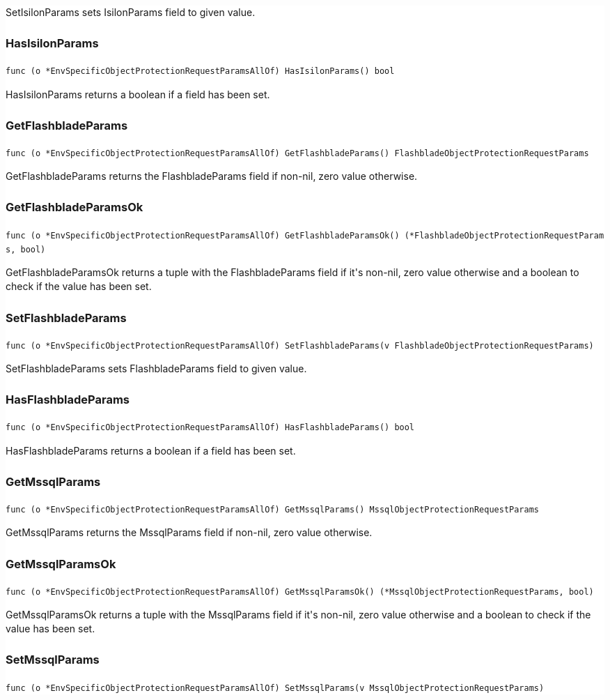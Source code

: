 SetIsilonParams sets IsilonParams field to given value.

### HasIsilonParams

`func (o *EnvSpecificObjectProtectionRequestParamsAllOf) HasIsilonParams() bool`

HasIsilonParams returns a boolean if a field has been set.

### GetFlashbladeParams

`func (o *EnvSpecificObjectProtectionRequestParamsAllOf) GetFlashbladeParams() FlashbladeObjectProtectionRequestParams`

GetFlashbladeParams returns the FlashbladeParams field if non-nil, zero value otherwise.

### GetFlashbladeParamsOk

`func (o *EnvSpecificObjectProtectionRequestParamsAllOf) GetFlashbladeParamsOk() (*FlashbladeObjectProtectionRequestParams, bool)`

GetFlashbladeParamsOk returns a tuple with the FlashbladeParams field if it's non-nil, zero value otherwise
and a boolean to check if the value has been set.

### SetFlashbladeParams

`func (o *EnvSpecificObjectProtectionRequestParamsAllOf) SetFlashbladeParams(v FlashbladeObjectProtectionRequestParams)`

SetFlashbladeParams sets FlashbladeParams field to given value.

### HasFlashbladeParams

`func (o *EnvSpecificObjectProtectionRequestParamsAllOf) HasFlashbladeParams() bool`

HasFlashbladeParams returns a boolean if a field has been set.

### GetMssqlParams

`func (o *EnvSpecificObjectProtectionRequestParamsAllOf) GetMssqlParams() MssqlObjectProtectionRequestParams`

GetMssqlParams returns the MssqlParams field if non-nil, zero value otherwise.

### GetMssqlParamsOk

`func (o *EnvSpecificObjectProtectionRequestParamsAllOf) GetMssqlParamsOk() (*MssqlObjectProtectionRequestParams, bool)`

GetMssqlParamsOk returns a tuple with the MssqlParams field if it's non-nil, zero value otherwise
and a boolean to check if the value has been set.

### SetMssqlParams

`func (o *EnvSpecificObjectProtectionRequestParamsAllOf) SetMssqlParams(v MssqlObjectProtectionRequestParams)`
